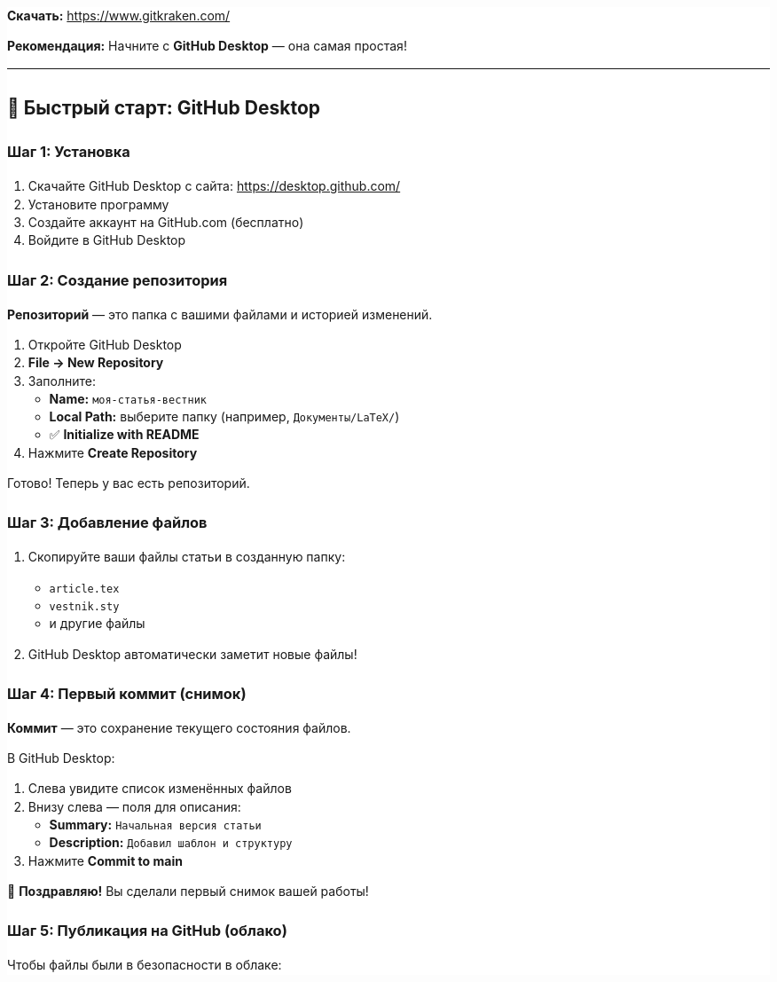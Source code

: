 **Скачать:** https://www.gitkraken.com/

**Рекомендация:** Начните с **GitHub Desktop** — она самая простая!

---

## 🚀 Быстрый старт: GitHub Desktop

### Шаг 1: Установка

1. Скачайте GitHub Desktop с сайта: https://desktop.github.com/
2. Установите программу
3. Создайте аккаунт на GitHub.com (бесплатно)
4. Войдите в GitHub Desktop

### Шаг 2: Создание репозитория

**Репозиторий** — это папка с вашими файлами и историей изменений.

1. Откройте GitHub Desktop
2. **File → New Repository**
3. Заполните:
   - **Name:** `моя-статья-вестник`
   - **Local Path:** выберите папку (например, `Документы/LaTeX/`)
   - ✅ **Initialize with README**
4. Нажмите **Create Repository**

Готово! Теперь у вас есть репозиторий.

### Шаг 3: Добавление файлов

1. Скопируйте ваши файлы статьи в созданную папку:
   - `article.tex`
   - `vestnik.sty`
   - и другие файлы

2. GitHub Desktop автоматически заметит новые файлы!

### Шаг 4: Первый коммит (снимок)

**Коммит** — это сохранение текущего состояния файлов.

В GitHub Desktop:
1. Слева увидите список изменённых файлов
2. Внизу слева — поля для описания:
   - **Summary:** `Начальная версия статьи`
   - **Description:** `Добавил шаблон и структуру`
3. Нажмите **Commit to main**

🎉 **Поздравляю!** Вы сделали первый снимок вашей работы!

### Шаг 5: Публикация на GitHub (облако)

Чтобы файлы были в безопасности в облаке:

